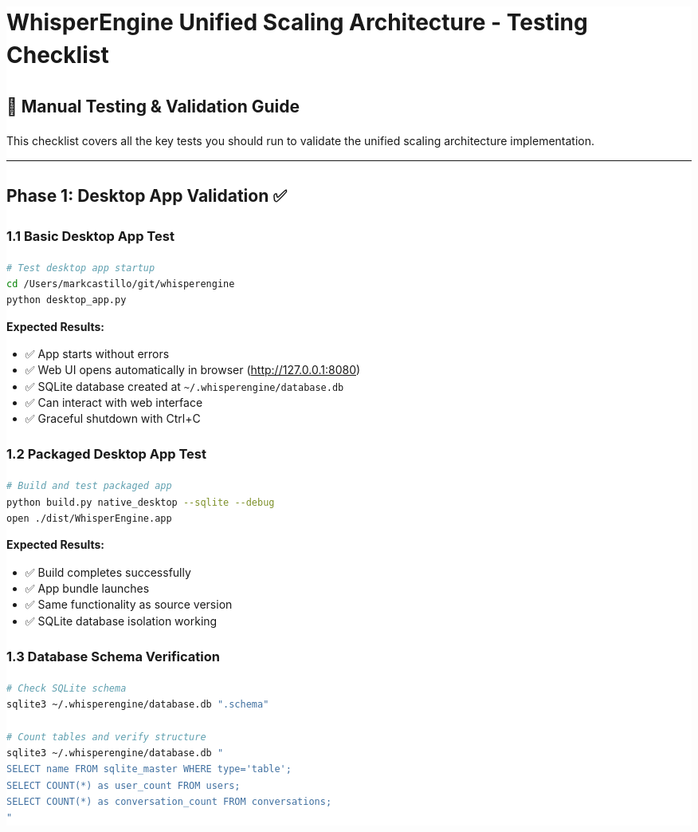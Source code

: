 # WhisperEngine Unified Scaling Architecture - Testing Checklist

## 🧪 **Manual Testing & Validation Guide**

This checklist covers all the key tests you should run to validate the unified scaling architecture implementation.

---

## **Phase 1: Desktop App Validation** ✅

### **1.1 Basic Desktop App Test**
```bash
# Test desktop app startup
cd /Users/markcastillo/git/whisperengine
python desktop_app.py
```

**Expected Results:**
- ✅ App starts without errors
- ✅ Web UI opens automatically in browser (http://127.0.0.1:8080)
- ✅ SQLite database created at `~/.whisperengine/database.db`
- ✅ Can interact with web interface
- ✅ Graceful shutdown with Ctrl+C

### **1.2 Packaged Desktop App Test**
```bash
# Build and test packaged app
python build.py native_desktop --sqlite --debug
open ./dist/WhisperEngine.app
```

**Expected Results:**
- ✅ Build completes successfully
- ✅ App bundle launches
- ✅ Same functionality as source version
- ✅ SQLite database isolation working

### **1.3 Database Schema Verification**
```bash
# Check SQLite schema
sqlite3 ~/.whisperengine/database.db ".schema"

# Count tables and verify structure
sqlite3 ~/.whisperengine/database.db "
SELECT name FROM sqlite_master WHERE type='table';
SELECT COUNT(*) as user_count FROM users;
SELECT COUNT(*) as conversation_count FROM conversations;
"
```
